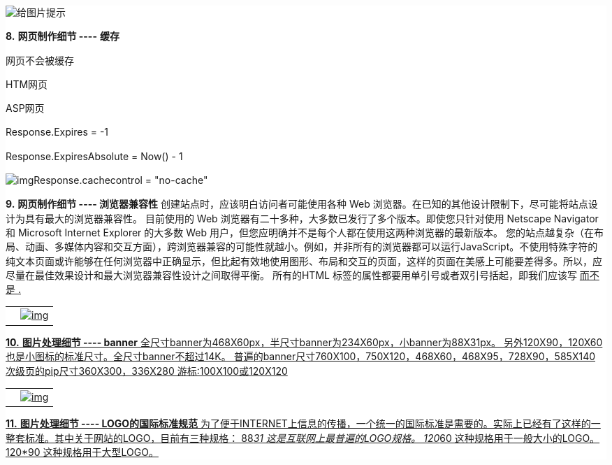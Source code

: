 <img src="图片.gif" alt="给图片提示">

**8.**       **网页制作细节 ----** **缓存** 

网页不会被缓存 

HTM网页 

<META HTTP-EQUIV="pragma" CONTENT="no-cache"> 

<META HTTP-EQUIV="Cache-Control" CONTENT="no-cache, must-revalidate"> 

<META HTTP-EQUIV="expires" CONTENT="0"> 

ASP网页 

Response.Expires = -1 

Response.ExpiresAbsolute = Now() - 1 

![img](file:///C:/Users/guodd/AppData/Local/Temp/msohtmlclip1/01/clip_image004.png)Response.cachecontrol = "no-cache"

 

**9.**       **网页制作细节 ---- 浏览器兼容性**
 创建站点时，应该明白访问者可能使用各种 Web 浏览器。在已知的其他设计限制下，尽可能将站点设计为具有最大的浏览器兼容性。
 目前使用的 Web 浏览器有二十多种，大多数已发行了多个版本。即使您只针对使用 Netscape Navigator 和 Microsoft Internet Explorer 的大多数 Web 用户，但您应明确并不是每个人都在使用这两种浏览器的最新版本。
 您的站点越复杂（在布局、动画、多媒体内容和交互方面），跨浏览器兼容的可能性就越小。例如，并非所有的浏览器都可以运行JavaScript。不使用特殊字符的纯文本页面或许能够在任何浏览器中正确显示，但比起有效地使用图形、布局和交互的页面，这样的页面在美感上可能要差得多。所以，应尽量在最佳效果设计和最大浏览器兼容性设计之间取得平衡。
 所有的HTML 标签的属性都要用单引号或者双引号括起，即我们应该写 <a href=”url”> 而不 是 <a href=url>.

 

  

|      |                                                              |
| ---- | ------------------------------------------------------------ |
|      | ![img](file:///C:/Users/guodd/AppData/Local/Temp/msohtmlclip1/01/clip_image006.png) |

 



**10.**     **图片处理细节 ---- banner**
 全尺寸banner为468X60px，半尺寸banner为234X60px，小banner为88X31px。
 另外120X90，120X60也是小图标的标准尺寸。全尺寸banner不超过14K。
 普遍的banner尺寸760X100，750X120，468X60，468X95，728X90，585X140
 次级页的pip尺寸360X300，336X280
 游标:100X100或120X120

  

|      |                                                              |
| ---- | ------------------------------------------------------------ |
|      | ![img](file:///C:/Users/guodd/AppData/Local/Temp/msohtmlclip1/01/clip_image004.png) |

 



**11.**     **图片处理细节 ---- LOGO的国际标准规范**
 为了便于INTERNET上信息的传播，一个统一的国际标准是需要的。实际上已经有了这样的一整套标准。其中关于网站的LOGO，目前有三种规格：
 88*31 这是互联网上最普遍的LOGO规格。
 120*60 这种规格用于一般大小的LOGO。
 120*90 这种规格用于大型LOGO。
